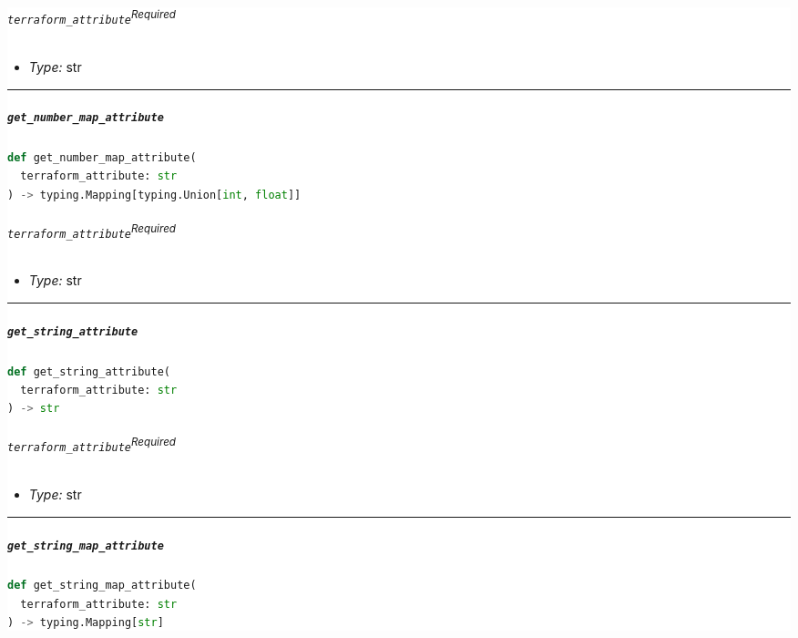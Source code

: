 ###### `terraform_attribute`<sup>Required</sup> <a name="terraform_attribute" id="@cdktf/provider-tfe.dataTfeOutputs.DataTfeOutputs.getNumberListAttribute.parameter.terraformAttribute"></a>

- *Type:* str

---

##### `get_number_map_attribute` <a name="get_number_map_attribute" id="@cdktf/provider-tfe.dataTfeOutputs.DataTfeOutputs.getNumberMapAttribute"></a>

```python
def get_number_map_attribute(
  terraform_attribute: str
) -> typing.Mapping[typing.Union[int, float]]
```

###### `terraform_attribute`<sup>Required</sup> <a name="terraform_attribute" id="@cdktf/provider-tfe.dataTfeOutputs.DataTfeOutputs.getNumberMapAttribute.parameter.terraformAttribute"></a>

- *Type:* str

---

##### `get_string_attribute` <a name="get_string_attribute" id="@cdktf/provider-tfe.dataTfeOutputs.DataTfeOutputs.getStringAttribute"></a>

```python
def get_string_attribute(
  terraform_attribute: str
) -> str
```

###### `terraform_attribute`<sup>Required</sup> <a name="terraform_attribute" id="@cdktf/provider-tfe.dataTfeOutputs.DataTfeOutputs.getStringAttribute.parameter.terraformAttribute"></a>

- *Type:* str

---

##### `get_string_map_attribute` <a name="get_string_map_attribute" id="@cdktf/provider-tfe.dataTfeOutputs.DataTfeOutputs.getStringMapAttribute"></a>

```python
def get_string_map_attribute(
  terraform_attribute: str
) -> typing.Mapping[str]
```
